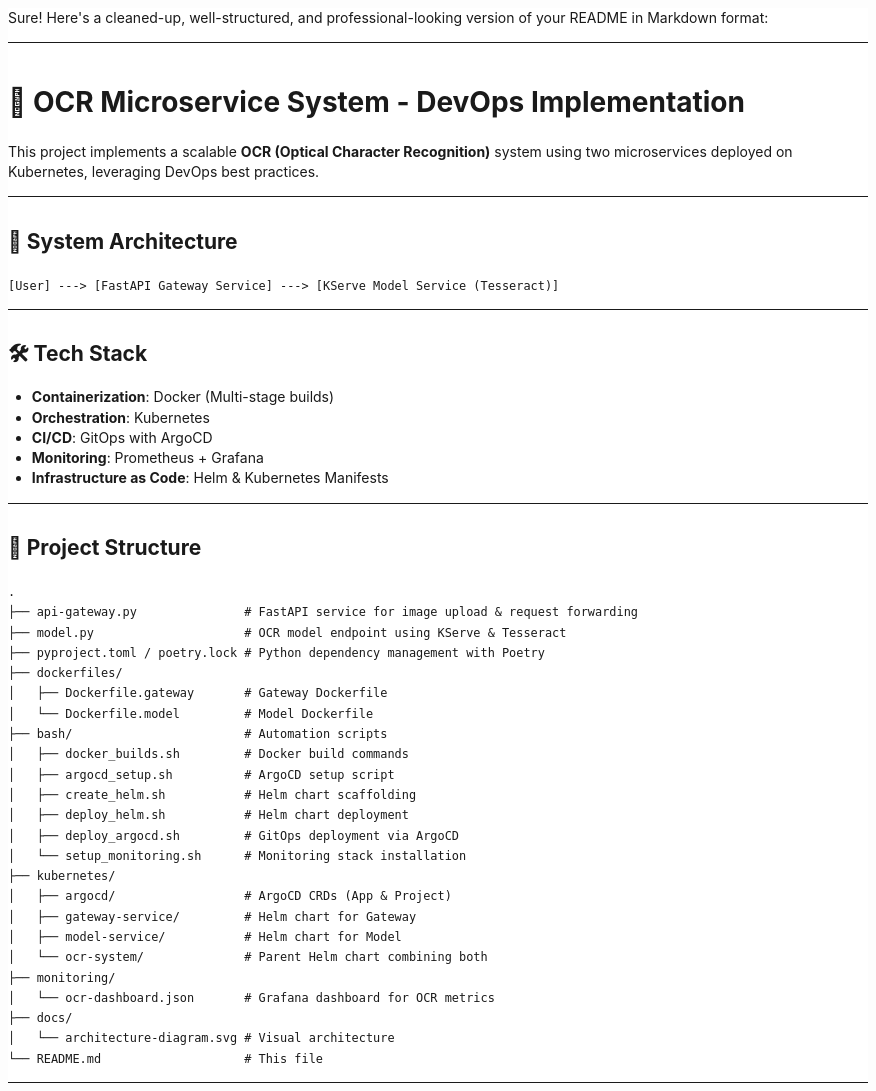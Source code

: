 Sure! Here's a cleaned-up, well-structured, and professional-looking version of your README in Markdown format:

---

# 🧠 OCR Microservice System - DevOps Implementation

This project implements a scalable **OCR (Optical Character Recognition)** system using two microservices deployed on Kubernetes, leveraging DevOps best practices.

---

## 🧩 System Architecture

```
[User] ---> [FastAPI Gateway Service] ---> [KServe Model Service (Tesseract)]
```

---

## 🛠️ Tech Stack

- **Containerization**: Docker (Multi-stage builds)
- **Orchestration**: Kubernetes
- **CI/CD**: GitOps with ArgoCD
- **Monitoring**: Prometheus + Grafana
- **Infrastructure as Code**: Helm & Kubernetes Manifests

---

## 📁 Project Structure

```
.
├── api-gateway.py               # FastAPI service for image upload & request forwarding
├── model.py                     # OCR model endpoint using KServe & Tesseract
├── pyproject.toml / poetry.lock # Python dependency management with Poetry
├── dockerfiles/
│   ├── Dockerfile.gateway       # Gateway Dockerfile
│   └── Dockerfile.model         # Model Dockerfile
├── bash/                        # Automation scripts
│   ├── docker_builds.sh         # Docker build commands
│   ├── argocd_setup.sh          # ArgoCD setup script
│   ├── create_helm.sh           # Helm chart scaffolding
│   ├── deploy_helm.sh           # Helm chart deployment
│   ├── deploy_argocd.sh         # GitOps deployment via ArgoCD
│   └── setup_monitoring.sh      # Monitoring stack installation
├── kubernetes/
│   ├── argocd/                  # ArgoCD CRDs (App & Project)
│   ├── gateway-service/         # Helm chart for Gateway
│   ├── model-service/           # Helm chart for Model
│   └── ocr-system/              # Parent Helm chart combining both
├── monitoring/
│   └── ocr-dashboard.json       # Grafana dashboard for OCR metrics
├── docs/
│   └── architecture-diagram.svg # Visual architecture
└── README.md                    # This file
```

---